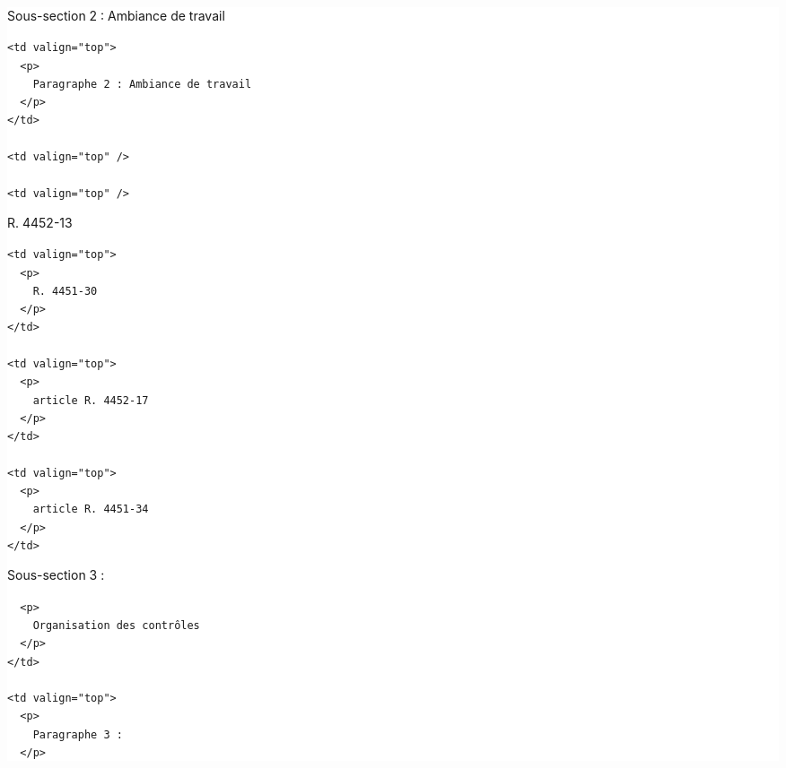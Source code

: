   <tr>
    <td valign="top">
      <p>
        Sous-section 2 : Ambiance de travail
      </p>
    </td>
    
    <td valign="top">
      <p>
        Paragraphe 2 : Ambiance de travail
      </p>
    </td>
    
    <td valign="top" />
    
    <td valign="top" />
  </tr>
  
  <tr>
    <td valign="top">
      <p>
        R. 4452-13
      </p>
    </td>
    
    <td valign="top">
      <p>
        R. 4451-30
      </p>
    </td>
    
    <td valign="top">
      <p>
        article R. 4452-17
      </p>
    </td>
    
    <td valign="top">
      <p>
        article R. 4451-34
      </p>
    </td>
  </tr>
  
  <tr>
    <td valign="top">
      <p>
        Sous-section 3 :
      </p>
      
      <p>
        Organisation des contrôles
      </p>
    </td>
    
    <td valign="top">
      <p>
        Paragraphe 3 :
      </p>
      